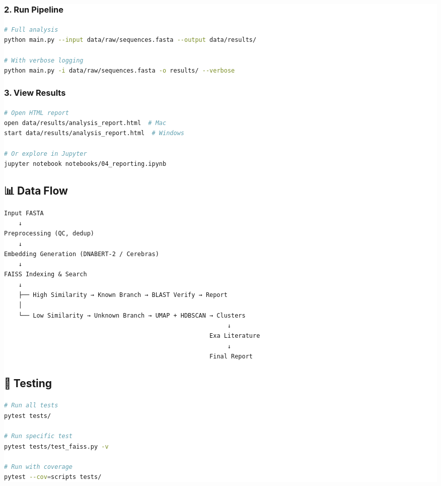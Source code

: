 ### 2. Run Pipeline

```bash
# Full analysis
python main.py --input data/raw/sequences.fasta --output data/results/

# With verbose logging
python main.py -i data/raw/sequences.fasta -o results/ --verbose
```

### 3. View Results

```bash
# Open HTML report
open data/results/analysis_report.html  # Mac
start data/results/analysis_report.html  # Windows

# Or explore in Jupyter
jupyter notebook notebooks/04_reporting.ipynb
```

## 📊 Data Flow

```
Input FASTA
    ↓
Preprocessing (QC, dedup)
    ↓
Embedding Generation (DNABERT-2 / Cerebras)
    ↓
FAISS Indexing & Search
    ↓
    ├── High Similarity → Known Branch → BLAST Verify → Report
    │
    └── Low Similarity → Unknown Branch → UMAP + HDBSCAN → Clusters
                                                              ↓
                                                         Exa Literature
                                                              ↓
                                                         Final Report
```

## 🧪 Testing

```bash
# Run all tests
pytest tests/

# Run specific test
pytest tests/test_faiss.py -v

# Run with coverage
pytest --cov=scripts tests/
```
